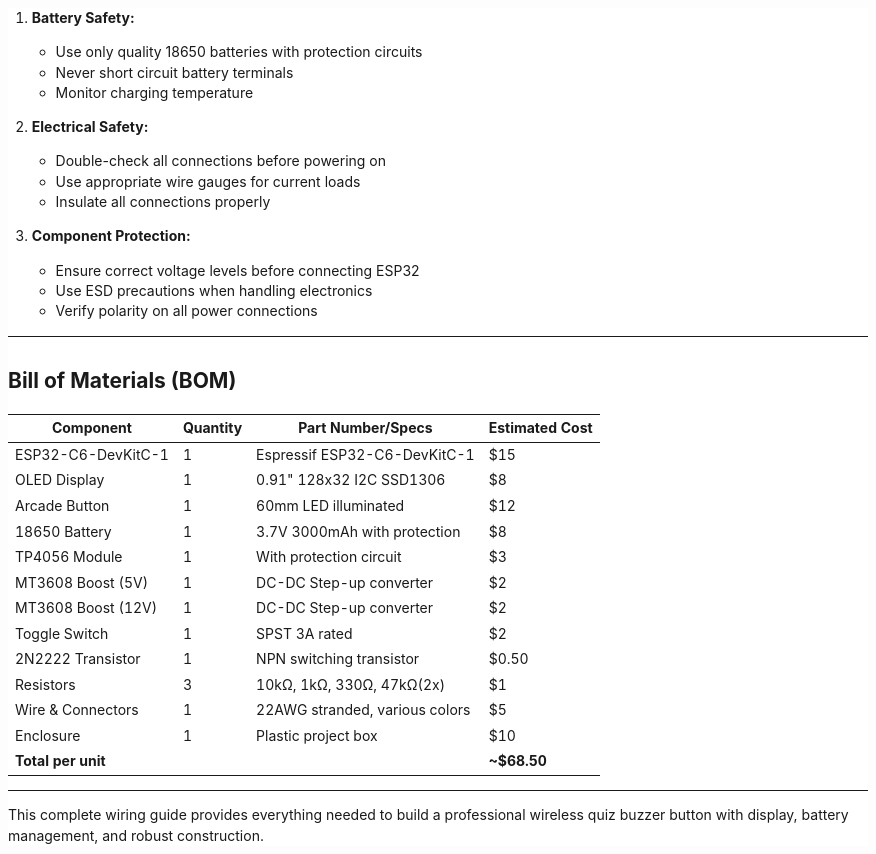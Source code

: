 1. **Battery Safety:**
   - Use only quality 18650 batteries with protection circuits
   - Never short circuit battery terminals
   - Monitor charging temperature

2. **Electrical Safety:**
   - Double-check all connections before powering on
   - Use appropriate wire gauges for current loads
   - Insulate all connections properly

3. **Component Protection:**
   - Ensure correct voltage levels before connecting ESP32
   - Use ESD precautions when handling electronics
   - Verify polarity on all power connections

---

## Bill of Materials (BOM)

| Component | Quantity | Part Number/Specs | Estimated Cost |
|-----------|----------|-------------------|----------------|
| ESP32-C6-DevKitC-1 | 1 | Espressif ESP32-C6-DevKitC-1 | $15 |
| OLED Display | 1 | 0.91" 128x32 I2C SSD1306 | $8 |
| Arcade Button | 1 | 60mm LED illuminated | $12 |
| 18650 Battery | 1 | 3.7V 3000mAh with protection | $8 |
| TP4056 Module | 1 | With protection circuit | $3 |
| MT3608 Boost (5V) | 1 | DC-DC Step-up converter | $2 |
| MT3608 Boost (12V) | 1 | DC-DC Step-up converter | $2 |
| Toggle Switch | 1 | SPST 3A rated | $2 |
| 2N2222 Transistor | 1 | NPN switching transistor | $0.50 |
| Resistors | 3 | 10kΩ, 1kΩ, 330Ω, 47kΩ(2x) | $1 |
| Wire & Connectors | 1 | 22AWG stranded, various colors | $5 |
| Enclosure | 1 | Plastic project box | $10 |
| **Total per unit** | | | **~$68.50** |

---

This complete wiring guide provides everything needed to build a professional wireless quiz buzzer button with display, battery management, and robust construction.